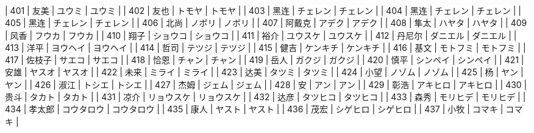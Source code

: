 | 401 | 友美 | ユウミ | ユウミ |
| 402 | 友也 | トモヤ | トモヤ |
| 403 | 黑连 | チェレン | チェレン |
| 404 | 黑连 | チェレン | チェレン |
| 405 | 黑连 | チェレン | チェレン |
| 406 | 北尚 | ノボリ | ノボリ |
| 407 | 阿戴克 | アデク | アデク |
| 408 | 隼太 | ハヤタ | ハヤタ |
| 409 | 风香 | フウカ | フウカ |
| 410 | 翔子 | ショウコ | ショウコ |
| 411 | 裕介 | ユウスケ | ユウスケ |
| 412 | 丹尼尔 | ダニエル | ダニエル |
| 413 | 洋平 | ヨウヘイ | ヨウヘイ |
| 414 | 哲司 | テツジ | テツジ |
| 415 | 健吉 | ケンキチ | ケンキチ |
| 416 | 基文 | モトフミ | モトフミ |
| 417 | 佐枝子 | サエコ | サエコ |
| 418 | 恰恩 | チャン | チャン |
| 419 | 岳人 | ガクジ | ガクジ |
| 420 | 慎平 | シンペイ | シンペイ |
| 421 | 安雄 | ヤスオ | ヤスオ |
| 422 | 未来 | ミライ | ミライ |
| 423 | 达美 | タツミ | タツミ |
| 424 | 小望 | ノゾム | ノゾム |
| 425 | 杨 | ヤン | ヤン |
| 426 | 淑江 | トシエ | トシエ |
| 427 | 杰姆 | ジェム | ジェム |
| 428 | 安 | アン | アン |
| 429 | 彰浩 | アキヒロ | アキヒロ |
| 430 | 贵斗 | タカト | タカト |
| 431 | 凉介 | リョウスケ | リョウスケ |
| 432 | 达彦 | タツヒコ | タツヒコ |
| 433 | 森秀 | モリヒデ | モリヒデ |
| 434 | 孝太郎 | コウタロウ | コウタロウ |
| 435 | 康人 | ヤスト | ヤスト |
| 436 | 茂宏 | シゲヒロ | シゲヒロ |
| 437 | 小牧 | コマキ | コマキ |